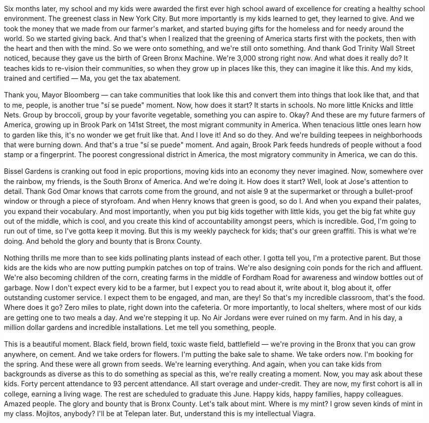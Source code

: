 Six months later, my school and my kids were awarded the first ever high school award of
excellence for creating a healthy school environment. The greenest class in New York City.
But more importantly is my kids learned to get, they learned to give. And we took the
money that we made from our farmer's market, and started buying gifts for the homeless and
for needy around the world. So we started giving back. And that's when I realized that the
greening of America starts first with the pockets, then with the heart and then with the
mind. So we were onto something, and we're still onto something. And thank God Trinity Wall
Street noticed, because they gave us the birth of Green Bronx Machine. We're 3,000 strong
right now. And what does it really do? It teaches kids to re-vision their communities, so
when they grow up in places like this, they can imagine it like this. And my kids, trained
and certified — Ma, you get the tax abatement.

Thank you, Mayor Bloomberg — can take communities that look like this and convert them
into things that look like that, and that to me, people, is another true "sí se puede"
moment. Now, how does it start? It starts in schools. No more little Knicks and little
Nets. Group by broccoli, group by your favorite vegetable, something you can aspire to.
Okay? And these are my future farmers of America, growing up in Brook Park on 141st
Street, the most migrant community in America. When tenacious little ones learn how to
garden like this, it's no wonder we get fruit like that. And I love it! And so do they.
And we're building teepees in neighborhoods that were burning down. And that's a true "sí
se puede" moment. And again, Brook Park feeds hundreds of people without a food stamp or a
fingerprint. The poorest congressional district in America, the most migratory community
in America, we can do this.

Bissel Gardens is cranking out food in epic proportions, moving kids into an economy they
never imagined. Now, somewhere over the rainbow, my friends, is the South Bronx of America.
And we're doing it. How does it start? Well, look at Jose's attention to detail. Thank God
Omar knows that carrots come from the ground, and not aisle 9 at the supermarket or
through a bullet-proof window or through a piece of styrofoam. And when Henry knows that
green is good, so do I. And when you expand their palates, you expand their vocabulary.
And most importantly, when you put big kids together with little kids, you get the big fat
white guy out of the middle, which is cool, and you create this kind of accountability
amongst peers, which is incredible. God, I'm going to run out of time, so I've gotta keep
it moving. But this is my weekly paycheck for kids; that's our green graffiti. This is
what we're doing. And behold the glory and bounty that is Bronx County.

Nothing thrills me more than to see kids pollinating plants instead of each other. I gotta
tell you, I'm a protective parent. But those kids are the kids who are now putting pumpkin
patches on top of trains. We're also designing coin ponds for the rich and affluent. We're
also becoming children of the corn, creating farms in the middle of Fordham Road for
awareness and window bottles out of garbage. Now I don't expect every kid to be a farmer,
but I expect you to read about it, write about it, blog about it, offer outstanding
customer service. I expect them to be engaged, and man, are they! So that's my incredible
classroom, that's the food. Where does it go? Zero miles to plate, right down into the
cafeteria. Or more importantly, to local shelters, where most of our kids are getting one
to two meals a day. And we're stepping it up. No Air Jordans were ever ruined on my farm.
And in his day, a million dollar gardens and incredible installations. Let me tell you
something, people.

This is a beautiful moment. Black field, brown field, toxic waste field, battlefield —
we're proving in the Bronx that you can grow anywhere, on cement. And we take orders for
flowers. I'm putting the bake sale to shame. We take orders now. I'm booking for the
spring. And these were all grown from seeds. We're learning everything. And again, when
you can take kids from backgrounds as diverse as this to do something as special as this,
we're really creating a moment. Now, you may ask about these kids. Forty percent attendance
to 93 percent attendance. All start overage and under-credit. They are now, my first
cohort is all in college, earning a living wage. The rest are scheduled to graduate this
June. Happy kids, happy families, happy colleagues. Amazed people. The glory and bounty
that is Bronx County. Let's talk about mint. Where is my mint? I grow seven kinds of mint
in my class. Mojitos, anybody? I'll be at Telepan later. But, understand this is my
intellectual Viagra.
